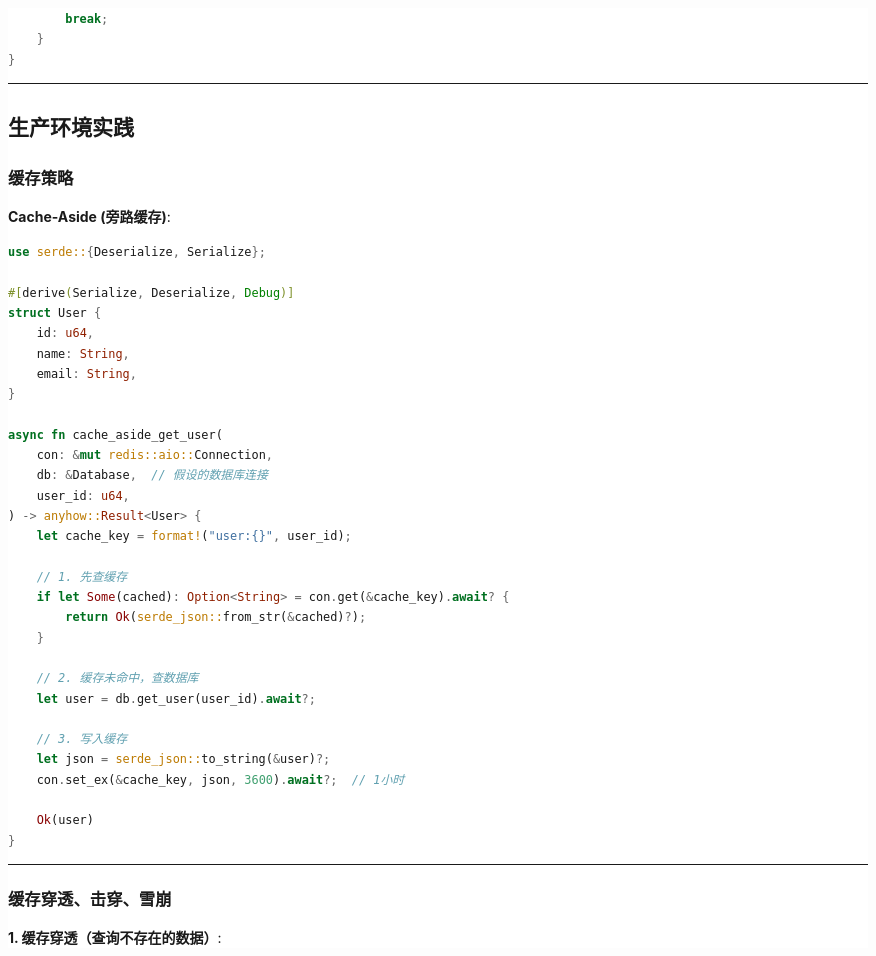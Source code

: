 ```rust
        break;
    }
}
```

---

## 生产环境实践

### 缓存策略

**Cache-Aside (旁路缓存)**:

```rust
use serde::{Deserialize, Serialize};

#[derive(Serialize, Deserialize, Debug)]
struct User {
    id: u64,
    name: String,
    email: String,
}

async fn cache_aside_get_user(
    con: &mut redis::aio::Connection,
    db: &Database,  // 假设的数据库连接
    user_id: u64,
) -> anyhow::Result<User> {
    let cache_key = format!("user:{}", user_id);
    
    // 1. 先查缓存
    if let Some(cached): Option<String> = con.get(&cache_key).await? {
        return Ok(serde_json::from_str(&cached)?);
    }
    
    // 2. 缓存未命中，查数据库
    let user = db.get_user(user_id).await?;
    
    // 3. 写入缓存
    let json = serde_json::to_string(&user)?;
    con.set_ex(&cache_key, json, 3600).await?;  // 1小时
    
    Ok(user)
}
```

---

### 缓存穿透、击穿、雪崩

**1. 缓存穿透（查询不存在的数据）**:
